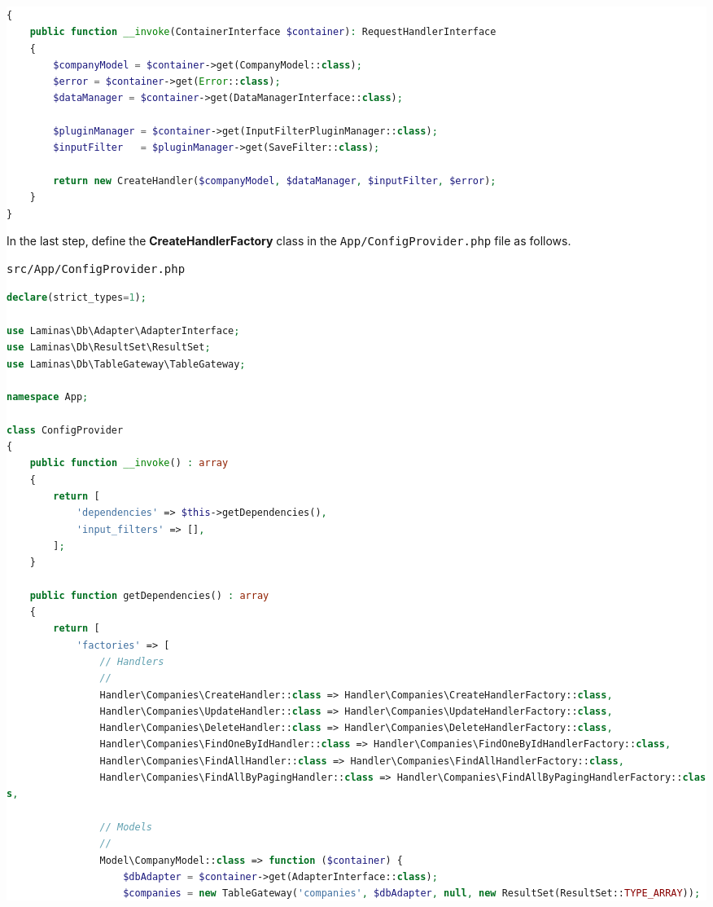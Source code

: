 ```php
{
    public function __invoke(ContainerInterface $container): RequestHandlerInterface
    {
        $companyModel = $container->get(CompanyModel::class);
        $error = $container->get(Error::class);
        $dataManager = $container->get(DataManagerInterface::class);

        $pluginManager = $container->get(InputFilterPluginManager::class);
        $inputFilter   = $pluginManager->get(SaveFilter::class);

        return new CreateHandler($companyModel, $dataManager, $inputFilter, $error);
    }
}
```

In the last step, define the <b>CreateHandlerFactory</b> class in the <kbd>App/ConfigProvider.php</kbd> file as follows.

<kbd>src/App/ConfigProvider.php</kdd>

```php [line-numbers] data-line="25"
declare(strict_types=1);

use Laminas\Db\Adapter\AdapterInterface;
use Laminas\Db\ResultSet\ResultSet;
use Laminas\Db\TableGateway\TableGateway;

namespace App;

class ConfigProvider
{
    public function __invoke() : array
    {
        return [
            'dependencies' => $this->getDependencies(),
            'input_filters' => [],
        ];
    }

    public function getDependencies() : array
    {
        return [
            'factories' => [
                // Handlers
                //
                Handler\Companies\CreateHandler::class => Handler\Companies\CreateHandlerFactory::class,
                Handler\Companies\UpdateHandler::class => Handler\Companies\UpdateHandlerFactory::class,
                Handler\Companies\DeleteHandler::class => Handler\Companies\DeleteHandlerFactory::class,
                Handler\Companies\FindOneByIdHandler::class => Handler\Companies\FindOneByIdHandlerFactory::class,
                Handler\Companies\FindAllHandler::class => Handler\Companies\FindAllHandlerFactory::class,
                Handler\Companies\FindAllByPagingHandler::class => Handler\Companies\FindAllByPagingHandlerFactory::class,

                // Models
                //
                Model\CompanyModel::class => function ($container) {
                    $dbAdapter = $container->get(AdapterInterface::class);
                    $companies = new TableGateway('companies', $dbAdapter, null, new ResultSet(ResultSet::TYPE_ARRAY));
```